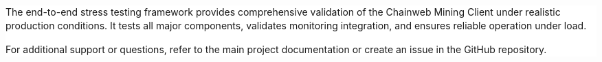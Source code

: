 The end-to-end stress testing framework provides comprehensive validation of the Chainweb Mining Client under realistic production conditions. It tests all major components, validates monitoring integration, and ensures reliable operation under load.

For additional support or questions, refer to the main project documentation or create an issue in the GitHub repository.